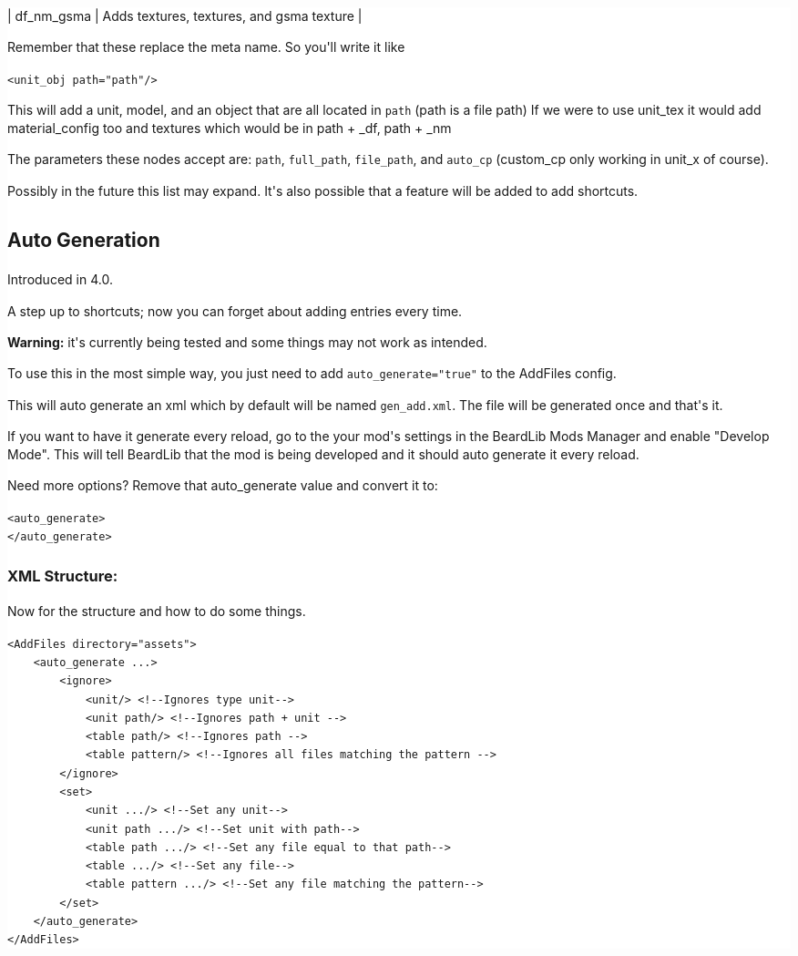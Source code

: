 | df\_nm\_gsma | Adds textures, textures, and gsma texture |

Remember that these replace the meta name. So you'll write it like

```markup
<unit_obj path="path"/>
```

This will add a unit, model, and an object that are all located in `path` \(path is a file path\) If we were to use unit\_tex it would add material\_config too and textures which would be in path + \_df, path + \_nm

The parameters these nodes accept are: `path`, `full_path`, `file_path`, and `auto_cp` \(custom\_cp only working in unit\_x of course\).

Possibly in the future this list may expand. It's also possible that a feature will be added to add shortcuts.

## Auto Generation

Introduced in 4.0.

A step up to shortcuts; now you can forget about adding entries every time.

**Warning:** it's currently being tested and some things may not work as intended.

To use this in the most simple way, you just need to add `auto_generate="true"` to the AddFiles config.

This will auto generate an xml which by default will be named `gen_add.xml`. The file will be generated once and that's it.

If you want to have it generate every reload, go to the your mod's settings in the BeardLib Mods Manager and enable "Develop Mode". This will tell BeardLib that the mod is being developed and it should auto generate it every reload.

Need more options? Remove that auto\_generate value and convert it to:

```markup
<auto_generate>
</auto_generate>
```

### XML Structure:

Now for the structure and how to do some things.

```markup
<AddFiles directory="assets">
    <auto_generate ...>
        <ignore>
            <unit/> <!--Ignores type unit-->
            <unit path/> <!--Ignores path + unit -->
            <table path/> <!--Ignores path -->
            <table pattern/> <!--Ignores all files matching the pattern -->
        </ignore>
        <set>
            <unit .../> <!--Set any unit-->
            <unit path .../> <!--Set unit with path-->
            <table path .../> <!--Set any file equal to that path-->
            <table .../> <!--Set any file-->
            <table pattern .../> <!--Set any file matching the pattern-->
        </set>
    </auto_generate>
</AddFiles>
```
